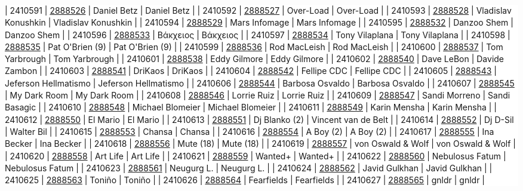 | 2410591 | [2888526](https://www.discogs.com/artist/2888526) | Daniel Betz | Daniel Betz |
| 2410592 | [2888527](https://www.discogs.com/artist/2888527) | Over-Load | Over-Load |
| 2410593 | [2888528](https://www.discogs.com/artist/2888528) | Vladislav Konushkin | Vladislav Konushkin |
| 2410594 | [2888529](https://www.discogs.com/artist/2888529) | Mars Infomage | Mars Infomage |
| 2410595 | [2888532](https://www.discogs.com/artist/2888532) | Danzoo Shem | Danzoo Shem |
| 2410596 | [2888533](https://www.discogs.com/artist/2888533) | Βάκχειος | Βάκχειος |
| 2410597 | [2888534](https://www.discogs.com/artist/2888534) | Tony Vilaplana | Tony Vilaplana |
| 2410598 | [2888535](https://www.discogs.com/artist/2888535) | Pat O'Brien (9) | Pat O'Brien (9) |
| 2410599 | [2888536](https://www.discogs.com/artist/2888536) | Rod MacLeish | Rod MacLeish |
| 2410600 | [2888537](https://www.discogs.com/artist/2888537) | Tom Yarbrough | Tom Yarbrough |
| 2410601 | [2888538](https://www.discogs.com/artist/2888538) | Eddy Gilmore | Eddy Gilmore |
| 2410602 | [2888540](https://www.discogs.com/artist/2888540) | Dave LeBon | Davide Zambon |
| 2410603 | [2888541](https://www.discogs.com/artist/2888541) | DriKaos | DriKaos |
| 2410604 | [2888542](https://www.discogs.com/artist/2888542) | Fellipe CDC | Fellipe CDC |
| 2410605 | [2888543](https://www.discogs.com/artist/2888543) | Jeferson Hellmatismo | Jeferson Hellmatismo |
| 2410606 | [2888544](https://www.discogs.com/artist/2888544) | Barbosa Osvaldo | Barbosa Osvaldo |
| 2410607 | [2888545](https://www.discogs.com/artist/2888545) | My Dark Room | My Dark Room |
| 2410608 | [2888546](https://www.discogs.com/artist/2888546) | Lorrie Ruiz | Lorrie Ruiz |
| 2410609 | [2888547](https://www.discogs.com/artist/2888547) | Sandi Morreno | Sandi Basagic |
| 2410610 | [2888548](https://www.discogs.com/artist/2888548) | Michael Blomeier | Michael Blomeier |
| 2410611 | [2888549](https://www.discogs.com/artist/2888549) | Karin Mensha | Karin Mensha |
| 2410612 | [2888550](https://www.discogs.com/artist/2888550) | El Mario | El Mario |
| 2410613 | [2888551](https://www.discogs.com/artist/2888551) | Dj Blanko (2) | Vincent van de Belt |
| 2410614 | [2888552](https://www.discogs.com/artist/2888552) | Dj D-Sil | Walter Bil |
| 2410615 | [2888553](https://www.discogs.com/artist/2888553) | Chansa | Chansa |
| 2410616 | [2888554](https://www.discogs.com/artist/2888554) | A Boy (2) | A Boy (2) |
| 2410617 | [2888555](https://www.discogs.com/artist/2888555) | Ina Becker | Ina Becker |
| 2410618 | [2888556](https://www.discogs.com/artist/2888556) | Mute (18) | Mute (18) |
| 2410619 | [2888557](https://www.discogs.com/artist/2888557) | von Oswald & Wolf | von Oswald & Wolf |
| 2410620 | [2888558](https://www.discogs.com/artist/2888558) | Art Life | Art Life |
| 2410621 | [2888559](https://www.discogs.com/artist/2888559) | Wanted+ | Wanted+ |
| 2410622 | [2888560](https://www.discogs.com/artist/2888560) | Nebulosus Fatum | Nebulosus Fatum |
| 2410623 | [2888561](https://www.discogs.com/artist/2888561) | Neugurg L. | Neugurg L. |
| 2410624 | [2888562](https://www.discogs.com/artist/2888562) | Javid Gulkhan | Javid Gulkhan |
| 2410625 | [2888563](https://www.discogs.com/artist/2888563) | Toniño | Toniño |
| 2410626 | [2888564](https://www.discogs.com/artist/2888564) | Fearfields | Fearfields |
| 2410627 | [2888565](https://www.discogs.com/artist/2888565) | gnldr | gnldr |
